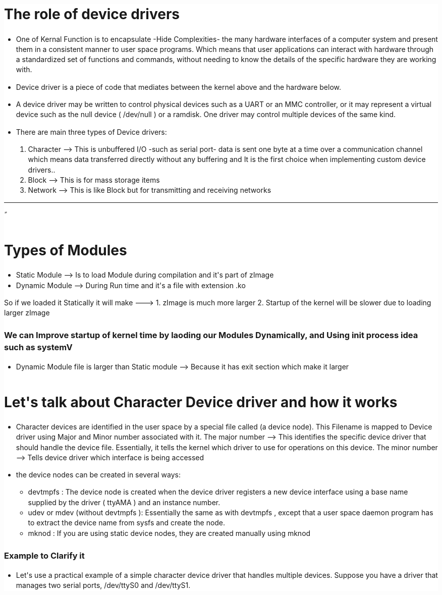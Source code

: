 # The role of device drivers

- One of Kernal Function is to encapsulate -Hide Complexities- the many hardware interfaces of a computer system and present them in a consistent manner to user space programs. Which means that user applications can interact with hardware through a standardized set of functions and commands, without needing to know the details of the specific hardware they are working with.

- Device driver is a piece of code that mediates between the kernel above and the hardware below.

- A device driver may be written to control physical devices such as a UART or an MMC controller, or it may represent a virtual device such as the null device ( /dev/null ) or a ramdisk. One driver may control multiple devices of the same kind.

- There are main three types of Device drivers:
    1. Character --> This is unbuffered I/O -such as serial port- data is sent one byte at a time over a communication channel which means data transferred directly without any buffering and It is the first choice when implementing custom device drivers..
    2. Block --> This is for mass storage items
    3. Network --> This is like Block but for transmitting and receiving networks 
--------------------------------------------------------------------------------------------------------------------------
ً
# Types of Modules
- Static Module --> Is to load Module during compilation and it's part of zImage
- Dynamic Module --> During Run time and it's a file with extension .ko

So if we loaded it Statically it will make ---> 1. zImage is much more larger 
                                                2. Startup of the kernel will be slower due to loading larger zImage
### We can Improve startup of kernel time by laoding our Modules Dynamically, and Using init process idea such as systemV 

- Dynamic Module file is larger than Static module 
--> Because it has exit section which make it larger

# Let's talk about Character Device driver and how it works

- Character devices are identified in the user space by a special file called (a device node). This Filename is mapped to Device driver using Major and Minor number associated with it.
The major number --> This identifies the specific device driver that should handle the device file. Essentially, it tells the kernel which driver to use for operations on this device.
The minor number --> Tells device driver which interface is being accessed 

- the device nodes can be created in several ways:
    - devtmpfs : The device node is created when the device driver registers a new device interface using a base name supplied by the driver ( ttyAMA ) and an instance number.
    - udev or mdev (without devtmpfs ): Essentially the same as with devtmpfs , except that a user space daemon program has to extract the device name from sysfs and create the node. 
    - mknod : If you are using static device nodes, they are created manually using mknod

### Example to Clarify it
- Let's use a practical example of a simple character device driver that handles multiple devices. Suppose you have a driver that manages two serial ports, /dev/ttyS0 and /dev/ttyS1.
